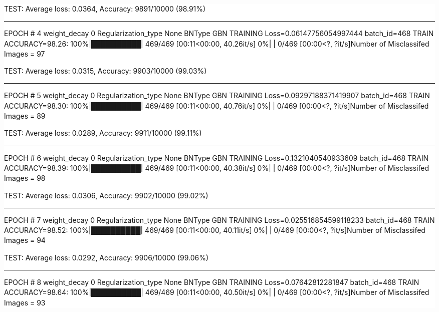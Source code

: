 TEST: Average loss: 0.0364, Accuracy: 9891/10000 (98.91%)

----------------------------------------------------------------------
EPOCH # 4
weight_decay 0
Regularization_type None
BNType GBN
TRAINING Loss=0.06147756054997444 batch_id=468 TRAIN ACCURACY=98.26: 100%|██████████| 469/469 [00:11<00:00, 40.26it/s]
  0%|          | 0/469 [00:00<?, ?it/s]Number of Misclassifed Images =  97

TEST: Average loss: 0.0315, Accuracy: 9903/10000 (99.03%)

----------------------------------------------------------------------
EPOCH # 5
weight_decay 0
Regularization_type None
BNType GBN
TRAINING Loss=0.09297188371419907 batch_id=468 TRAIN ACCURACY=98.30: 100%|██████████| 469/469 [00:11<00:00, 40.76it/s]
  0%|          | 0/469 [00:00<?, ?it/s]Number of Misclassifed Images =  89

TEST: Average loss: 0.0289, Accuracy: 9911/10000 (99.11%)

----------------------------------------------------------------------
EPOCH # 6
weight_decay 0
Regularization_type None
BNType GBN
TRAINING Loss=0.1321040540933609 batch_id=468 TRAIN ACCURACY=98.39: 100%|██████████| 469/469 [00:11<00:00, 40.38it/s]
  0%|          | 0/469 [00:00<?, ?it/s]Number of Misclassifed Images =  98

TEST: Average loss: 0.0306, Accuracy: 9902/10000 (99.02%)

----------------------------------------------------------------------
EPOCH # 7
weight_decay 0
Regularization_type None
BNType GBN
TRAINING Loss=0.025516854599118233 batch_id=468 TRAIN ACCURACY=98.52: 100%|██████████| 469/469 [00:11<00:00, 40.11it/s]
  0%|          | 0/469 [00:00<?, ?it/s]Number of Misclassifed Images =  94

TEST: Average loss: 0.0292, Accuracy: 9906/10000 (99.06%)

----------------------------------------------------------------------
EPOCH # 8
weight_decay 0
Regularization_type None
BNType GBN
TRAINING Loss=0.07642812281847 batch_id=468 TRAIN ACCURACY=98.64: 100%|██████████| 469/469 [00:11<00:00, 40.50it/s]
  0%|          | 0/469 [00:00<?, ?it/s]Number of Misclassifed Images =  93
